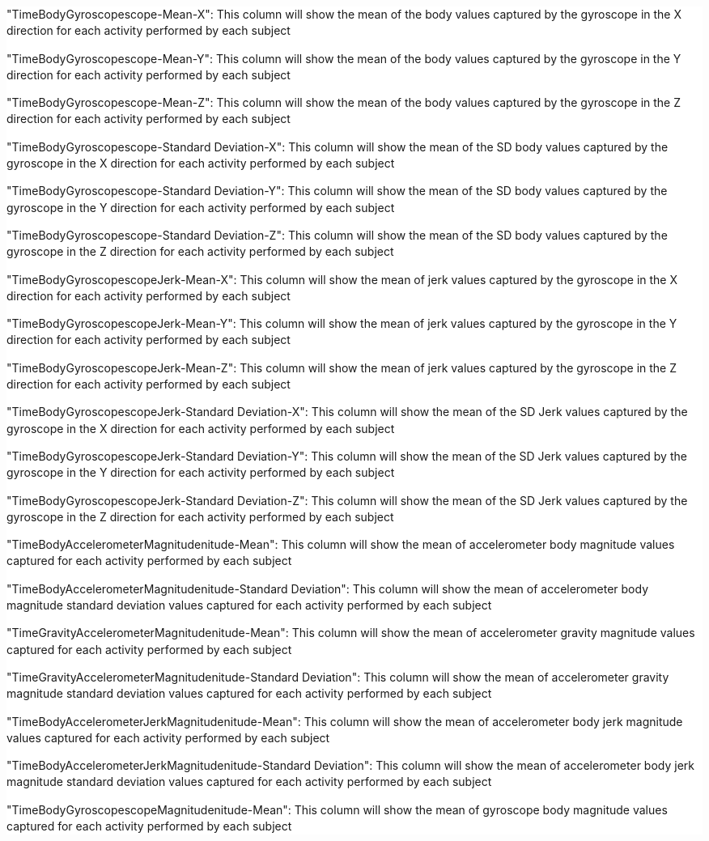 "TimeBodyGyroscopescope-Mean-X": This column will show the mean of the body values captured by the gyroscope in the X direction for each activity performed by each subject

"TimeBodyGyroscopescope-Mean-Y": This column will show the mean of the body values captured by the gyroscope in the Y direction for each activity performed by each subject

"TimeBodyGyroscopescope-Mean-Z": This column will show the mean of the body values captured by the gyroscope in the Z direction for each activity performed by each subject

"TimeBodyGyroscopescope-Standard Deviation-X": This column will show the mean of the SD body values captured by the gyroscope in the X direction for each activity performed by each subject

"TimeBodyGyroscopescope-Standard Deviation-Y": This column will show the mean of the SD body values captured by the gyroscope in the Y direction for each activity performed by each subject

"TimeBodyGyroscopescope-Standard Deviation-Z": This column will show the mean of the SD body values captured by the gyroscope in the Z direction for each activity performed by each subject

"TimeBodyGyroscopescopeJerk-Mean-X": This column will show the mean of jerk values captured by the gyroscope in the X direction for each activity performed by each subject

"TimeBodyGyroscopescopeJerk-Mean-Y": This column will show the mean of jerk values captured by the gyroscope in the Y direction for each activity performed by each subject

"TimeBodyGyroscopescopeJerk-Mean-Z": This column will show the mean of jerk values captured by the gyroscope in the Z direction for each activity performed by each subject

"TimeBodyGyroscopescopeJerk-Standard Deviation-X": This column will show the mean of the SD Jerk values captured by the gyroscope in the X direction for each activity performed by each subject

"TimeBodyGyroscopescopeJerk-Standard Deviation-Y": This column will show the mean of the SD Jerk values captured by the gyroscope in the Y direction for each activity performed by each subject

"TimeBodyGyroscopescopeJerk-Standard Deviation-Z": This column will show the mean of the SD Jerk values captured by the gyroscope in the Z direction for each activity performed by each subject

"TimeBodyAccelerometerMagnitudenitude-Mean": This column will show the mean of accelerometer body magnitude values captured for each activity performed by each subject

"TimeBodyAccelerometerMagnitudenitude-Standard Deviation": This column will show the mean of accelerometer body magnitude standard deviation values captured for each activity performed by each subject

"TimeGravityAccelerometerMagnitudenitude-Mean": This column will show the mean of accelerometer gravity magnitude values captured for each activity performed by each subject

"TimeGravityAccelerometerMagnitudenitude-Standard Deviation": This column will show the mean of accelerometer gravity magnitude standard deviation values captured for each activity performed by each subject

"TimeBodyAccelerometerJerkMagnitudenitude-Mean": This column will show the mean of accelerometer body jerk magnitude values captured for each activity performed by each subject

"TimeBodyAccelerometerJerkMagnitudenitude-Standard Deviation": This column will show the mean of accelerometer body jerk magnitude standard deviation values captured for each activity performed by each subject

"TimeBodyGyroscopescopeMagnitudenitude-Mean": This column will show the mean of gyroscope body magnitude values captured for each activity performed by each subject
